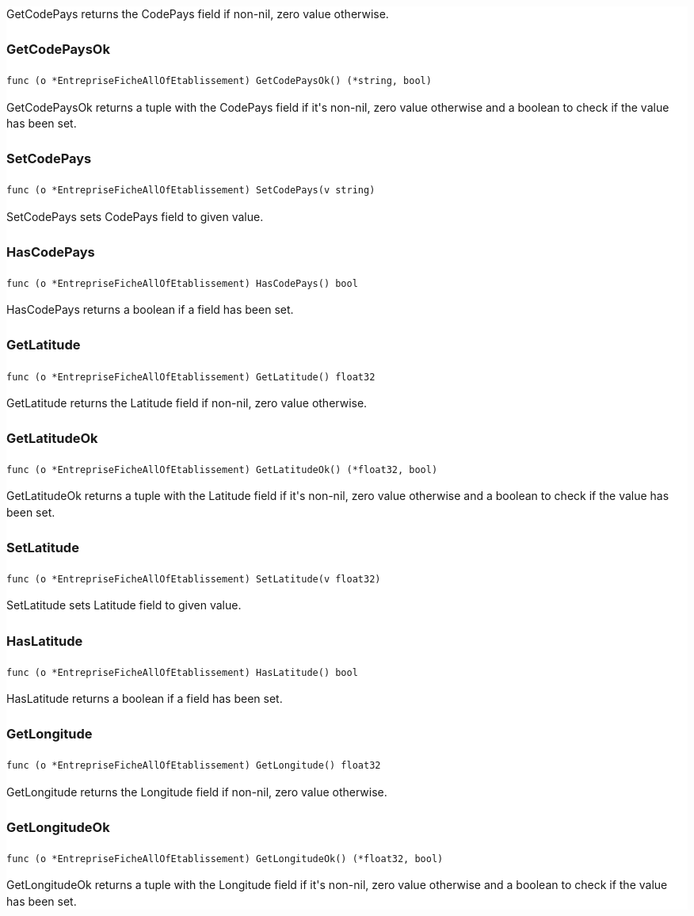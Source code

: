 GetCodePays returns the CodePays field if non-nil, zero value otherwise.

### GetCodePaysOk

`func (o *EntrepriseFicheAllOfEtablissement) GetCodePaysOk() (*string, bool)`

GetCodePaysOk returns a tuple with the CodePays field if it's non-nil, zero value otherwise
and a boolean to check if the value has been set.

### SetCodePays

`func (o *EntrepriseFicheAllOfEtablissement) SetCodePays(v string)`

SetCodePays sets CodePays field to given value.

### HasCodePays

`func (o *EntrepriseFicheAllOfEtablissement) HasCodePays() bool`

HasCodePays returns a boolean if a field has been set.

### GetLatitude

`func (o *EntrepriseFicheAllOfEtablissement) GetLatitude() float32`

GetLatitude returns the Latitude field if non-nil, zero value otherwise.

### GetLatitudeOk

`func (o *EntrepriseFicheAllOfEtablissement) GetLatitudeOk() (*float32, bool)`

GetLatitudeOk returns a tuple with the Latitude field if it's non-nil, zero value otherwise
and a boolean to check if the value has been set.

### SetLatitude

`func (o *EntrepriseFicheAllOfEtablissement) SetLatitude(v float32)`

SetLatitude sets Latitude field to given value.

### HasLatitude

`func (o *EntrepriseFicheAllOfEtablissement) HasLatitude() bool`

HasLatitude returns a boolean if a field has been set.

### GetLongitude

`func (o *EntrepriseFicheAllOfEtablissement) GetLongitude() float32`

GetLongitude returns the Longitude field if non-nil, zero value otherwise.

### GetLongitudeOk

`func (o *EntrepriseFicheAllOfEtablissement) GetLongitudeOk() (*float32, bool)`

GetLongitudeOk returns a tuple with the Longitude field if it's non-nil, zero value otherwise
and a boolean to check if the value has been set.

